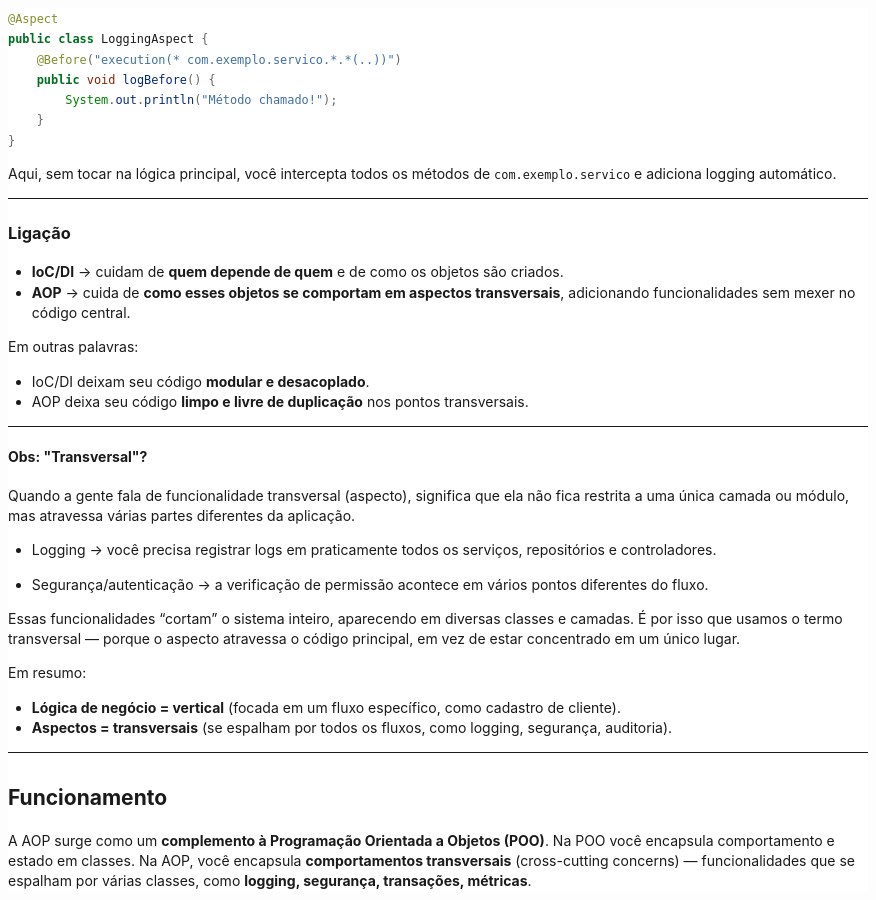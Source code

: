 ```java
@Aspect
public class LoggingAspect {
    @Before("execution(* com.exemplo.servico.*.*(..))")
    public void logBefore() {
        System.out.println("Método chamado!");
    }
}
```

Aqui, sem tocar na lógica principal, você intercepta todos os métodos de `com.exemplo.servico` e adiciona logging automático.

---

### Ligação

* **IoC/DI** → cuidam de **quem depende de quem** e de como os objetos são criados.
* **AOP** → cuida de **como esses objetos se comportam em aspectos transversais**, adicionando funcionalidades sem mexer no código central.

Em outras palavras:

* IoC/DI deixam seu código **modular e desacoplado**.
* AOP deixa seu código **limpo e livre de duplicação** nos pontos transversais.

---

#### Obs: "Transversal"?

Quando a gente fala de funcionalidade transversal (aspecto), significa que ela não fica restrita a uma única camada ou módulo, mas atravessa várias partes diferentes da aplicação.

* Logging → você precisa registrar logs em praticamente todos os serviços, repositórios e controladores.

* Segurança/autenticação → a verificação de permissão acontece em vários pontos diferentes do fluxo.

Essas funcionalidades “cortam” o sistema inteiro, aparecendo em diversas classes e camadas. É por isso que usamos o termo transversal — porque o aspecto atravessa o código principal, em vez de estar concentrado em um único lugar.

Em resumo:

* **Lógica de negócio = vertical** (focada em um fluxo específico, como cadastro de cliente).
* **Aspectos = transversais** (se espalham por todos os fluxos, como logging, segurança, auditoria).

---

## Funcionamento

A AOP surge como um **complemento à Programação Orientada a Objetos (POO)**.
Na POO você encapsula comportamento e estado em classes.
Na AOP, você encapsula **comportamentos transversais** (cross-cutting concerns) — funcionalidades que se espalham por várias classes, como **logging, segurança, transações, métricas**.
